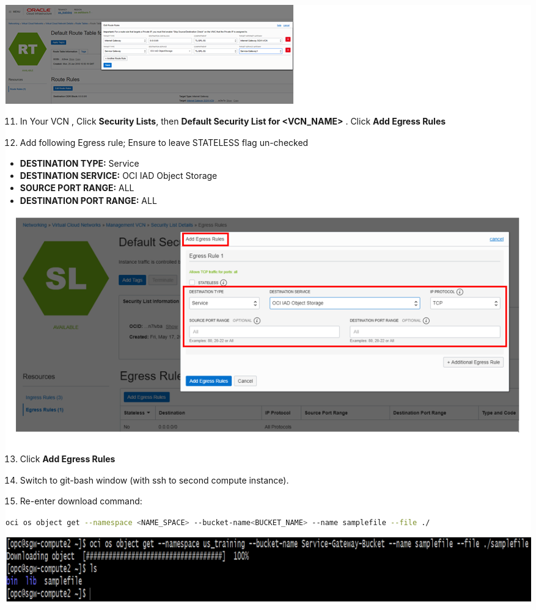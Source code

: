 <img src="https://raw.githubusercontent.com/oracle/learning-library/master/oci-library/qloudable/Using_Service_Gateway/img/SGW_035.PNG" alt="image-alt-text">

11. In Your VCN , Click **Security Lists**, then **Default Security List for <VCN_NAME>** . Click **Add Egress Rules**

12. Add following Egress rule; Ensure to leave STATELESS flag un-checked


- **DESTINATION TYPE:** Service
- **DESTINATION SERVICE:** OCI IAD Object Storage
- **SOURCE PORT RANGE:** ALL
- **DESTINATION PORT RANGE:** ALL

<img src="https://raw.githubusercontent.com/oracle/learning-library/master/oci-library/qloudable/Using_Service_Gateway/img/SGW_036.PNG" alt="image-alt-text">

13. Click **Add Egress Rules**

14. Switch to git-bash window (with ssh to second compute instance).

15. Re-enter download command:
```bash
oci os object get --namespace <NAME_SPACE> --bucket-name<BUCKET_NAME> --name samplefile --file ./
```

<img src="https://raw.githubusercontent.com/oracle/learning-library/master/oci-library/qloudable/Using_Service_Gateway/img/SGW_029.PNG" alt="image-alt-text">
